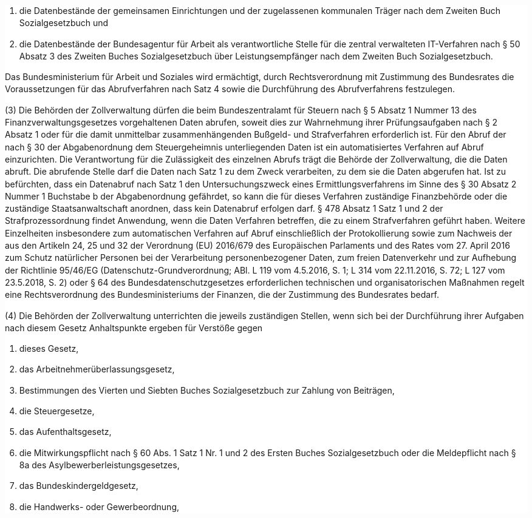 1.  die Datenbestände der gemeinsamen Einrichtungen und der zugelassenen kommunalen Träger nach dem Zweiten Buch Sozialgesetzbuch und


2.  die Datenbestände der Bundesagentur für Arbeit als verantwortliche Stelle für die zentral verwalteten IT-Verfahren nach § 50 Absatz 3 des Zweiten Buches Sozialgesetzbuch über Leistungsempfänger nach dem Zweiten Buch Sozialgesetzbuch.



Das Bundesministerium für Arbeit und Soziales wird ermächtigt, durch Rechtsverordnung mit Zustimmung des Bundesrates die Voraussetzungen für das Abrufverfahren nach Satz 4 sowie die Durchführung des Abrufverfahrens festzulegen.

(3) Die Behörden der Zollverwaltung dürfen die beim Bundeszentralamt für Steuern nach § 5 Absatz 1 Nummer 13 des Finanzverwaltungsgesetzes vorgehaltenen Daten abrufen, soweit dies zur Wahrnehmung ihrer Prüfungsaufgaben nach § 2 Absatz 1 oder für die damit unmittelbar zusammenhängenden Bußgeld- und Strafverfahren erforderlich ist. Für den Abruf der nach § 30 der Abgabenordnung dem Steuergeheimnis unterliegenden Daten ist ein automatisiertes Verfahren auf Abruf einzurichten. Die Verantwortung für die Zulässigkeit des einzelnen Abrufs trägt die Behörde der Zollverwaltung, die die Daten abruft. Die abrufende Stelle darf die Daten nach Satz 1 zu dem Zweck verarbeiten, zu dem sie die Daten abgerufen hat. Ist zu befürchten, dass ein Datenabruf nach Satz 1 den Untersuchungszweck eines Ermittlungsverfahrens im Sinne des § 30 Absatz 2 Nummer 1 Buchstabe b der Abgabenordnung gefährdet, so kann die für dieses Verfahren zuständige Finanzbehörde oder die zuständige Staatsanwaltschaft anordnen, dass kein Datenabruf erfolgen darf. § 478 Absatz 1 Satz 1 und 2 der Strafprozessordnung findet Anwendung, wenn die Daten Verfahren betreffen, die zu einem Strafverfahren geführt haben. Weitere Einzelheiten insbesondere zum automatischen Verfahren auf Abruf einschließlich der Protokollierung sowie zum Nachweis der aus den Artikeln 24, 25 und 32 der Verordnung (EU) 2016/679 des Europäischen Parlaments und des Rates vom 27. April 2016 zum Schutz natürlicher Personen bei der Verarbeitung personenbezogener Daten, zum freien Datenverkehr und zur Aufhebung der Richtlinie 95/46/EG (Datenschutz-Grundverordnung; ABl. L 119 vom 4.5.2016, S. 1; L 314 vom 22.11.2016, S. 72; L 127 vom 23.5.2018, S. 2) oder § 64 des Bundesdatenschutzgesetzes erforderlichen technischen und organisatorischen Maßnahmen regelt eine Rechtsverordnung des Bundesministeriums der Finanzen, die der Zustimmung des Bundesrates bedarf.

(4) Die Behörden der Zollverwaltung unterrichten die jeweils zuständigen Stellen, wenn sich bei der Durchführung ihrer Aufgaben nach diesem Gesetz Anhaltspunkte ergeben für Verstöße gegen

1.  dieses Gesetz,


2.  das Arbeitnehmerüberlassungsgesetz,


3.  Bestimmungen des Vierten und Siebten Buches Sozialgesetzbuch zur Zahlung von Beiträgen,


4.  die Steuergesetze,


5.  das Aufenthaltsgesetz,


6.  die Mitwirkungspflicht nach § 60 Abs. 1 Satz 1 Nr. 1 und 2 des Ersten Buches Sozialgesetzbuch oder die Meldepflicht nach § 8a des Asylbewerberleistungsgesetzes,


7.  das Bundeskindergeldgesetz,


8.  die Handwerks- oder Gewerbeordnung,
